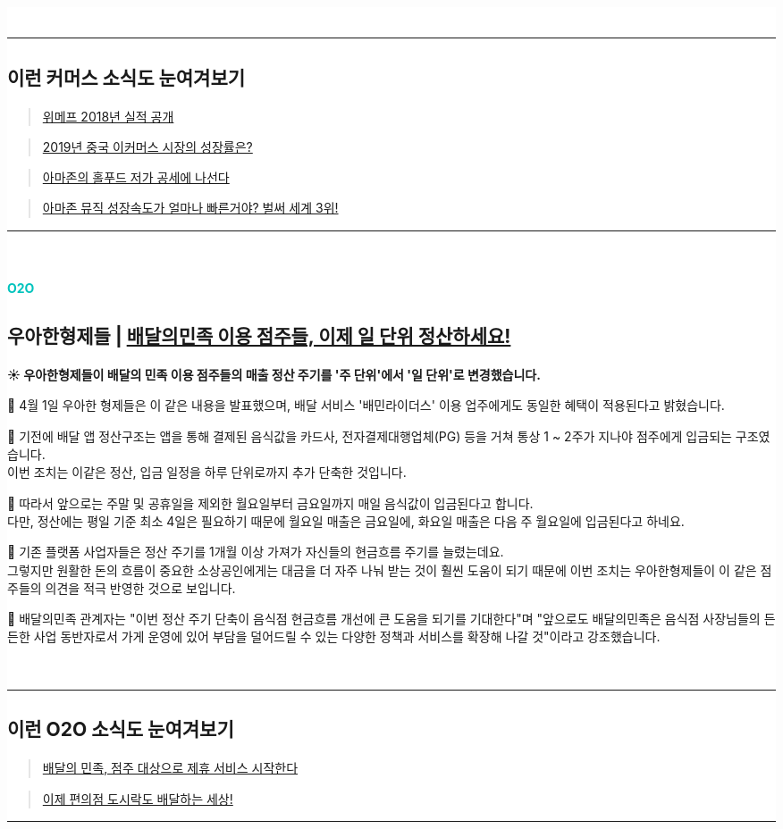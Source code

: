 
<br>

- - -

## <a name="morethings_commerce_04_05"></a>이런 커머스 소식도 눈여겨보기

> [위메프 2018년 실적 공개](http://www.econovill.com/news/articleView.html?idxno=360097)

> [2019년 중국 이커머스 시장의 성장률은?](http://www.inews24.com/view/1169195)

> [아마존의 홀푸드 저가 공세에 나선다](https://news.naver.com/main/read.nhn?mode=LSD&mid=sec&sid1=104&oid=001&aid=0010734697)

> [아마존 뮤직 성장속도가 얼마나 빠른거야? 벌써 세계 3위!](https://news.naver.com/main/read.nhn?mode=LSD&mid=shm&sid1=105&oid=031&aid=0000486963)

- - -

<br>

#### <a name="o2o"></a><span style = "color: #00c3bd">O2O</span>

## <a name="woowa1dayAccounting_o2o_04_05"></a>우아한형제들 | [배달의민족 이용 점주들, 이제 일 단위 정산하세요!](https://news.naver.com/main/read.nhn?mode=LSD&mid=shm&sid1=105&oid=031&aid=0000486881)

<strong> ☀️ 우아한형제들이 배달의 민족 이용 점주들의 매출 정산 주기를 '주 단위'에서 '일 단위'로 변경했습니다.</strong>

📍 4월 1일 우아한 형제들은 이 같은 내용을 발표했으며, 배달 서비스 '배민라이더스' 이용 업주에게도 동일한 혜택이 적용된다고 밝혔습니다.

📍 기전에 배달 앱 정산구조는 앱을 통해 결제된 음식값을 카드사, 전자결제대행업체(PG) 등을 거쳐 통상 1 ~ 2주가 지나야 점주에게 입금되는 구조였습니다.   
이번 조치는 이같은 정산, 입금 일정을 하루 단위로까지 추가 단축한 것입니다.

📍 따라서 앞으로는 주말 및 공휴일을 제외한 월요일부터 금요일까지 매일 음식값이 입금된다고 합니다.   
다만, 정산에는 평일 기준 최소 4일은 필요하기 때문에 월요일 매출은 금요일에, 화요일 매출은 다음 주 월요일에 입금된다고 하네요.

📍 기존 플랫폼 사업자들은 정산 주기를 1개월 이상 가져가 자신들의 현금흐름 주기를 늘렸는데요.   
그렇지만 원활한 돈의 흐름이 중요한 소상공인에게는 대금을 더 자주 나눠 받는 것이 훨씬 도움이 되기 때문에 이번 조치는 우아한형제들이 이 같은 점주들의 의견을 적극 반영한 것으로 보입니다.

📍 배달의민족 관계자는 "이번 정산 주기 단축이 음식점 현금흐름 개선에 큰 도움을 되기를 기대한다"며 "앞으로도 배달의민족은 음식점 사장님들의 든든한 사업 동반자로서 가게 운영에 있어 부담을 덜어드릴 수 있는 다양한 정책과 서비스를 확장해 나갈 것"이라고 강조했습니다.


<br>


- - -

## <a name="morethings_o2o_04_05"></a>이런 O2O 소식도 눈여겨보기

> [배달의 민족, 점주 대상으로 제휴 서비스 시작한다](https://www.yna.co.kr/view/AKR20190403033300030?input=1195m)

> [이제 편의점 도시락도 배달하는 세상!](http://www.dailysmart.co.kr/news/articleView.html?idxno=8465)

- - -